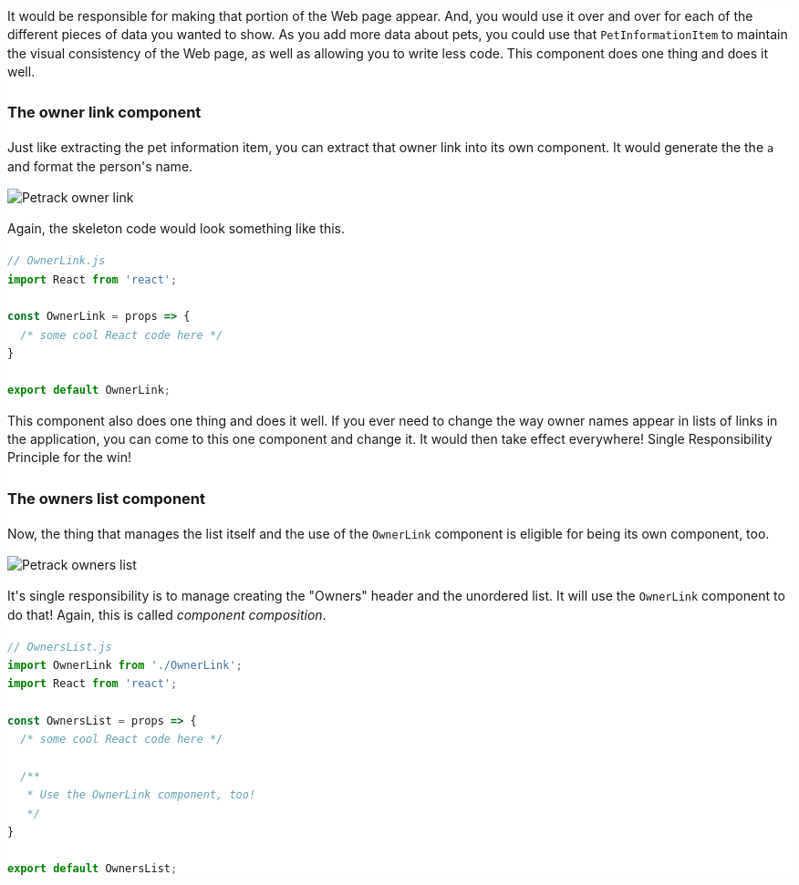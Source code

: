 It would be responsible for making that portion of the Web page appear. And, you
would use it over and over for each of the different pieces of data you wanted
to show. As you add more data about pets, you could use that
`PetInformationItem` to maintain the visual consistency of the Web page, as well
as allowing you to write less code. This component does one thing and does it
well.

### The owner link component

Just like extracting the pet information item, you can extract that owner link
into its own component. It would generate the the `a` and format the
person's name.

![Petrack owner link]

Again, the skeleton code would look something like this.

```js
// OwnerLink.js
import React from 'react';

const OwnerLink = props => {
  /* some cool React code here */
}

export default OwnerLink;
```

This component also does one thing and does it well. If you ever need to change
the way owner names appear in lists of links in the application, you can come to
this one component and change it. It would then take effect everywhere! Single
Responsibility Principle for the win!

### The owners list component

Now, the thing that manages the list itself and the use of the `OwnerLink`
component is eligible for being its own component, too.

![Petrack owners list]

It's single responsibility is to manage creating the "Owners" header and the
unordered list. It will use the `OwnerLink` component to do that! Again, this is
called _component composition_.

```js
// OwnersList.js
import OwnerLink from './OwnerLink';
import React from 'react';

const OwnersList = props => {
  /* some cool React code here */

  /**
   * Use the OwnerLink component, too!
   */
}

export default OwnersList;
```


[Petrack]: https://polar-beach-08187.herokuapp.com/
[Petrack pet detail page]: https://appacademy-open-assets.s3-us-west-1.amazonaws.com/Modular-Curriculum/content/react-redux/topics/intro-to-react/assets/pettrack-pet-detail.png
[Petrack navigation]: images/pettrack-pet-detail-static-content.png
[Petrack detail]: images/pettrack-pet-detail-component.png
[Petrack pet information item]: images/pettrack-pet-detail-information-item-component.png
[Petrack owner link]: images/pettrack-pet-detail-owner-link-component.png
[Petrack final analysis]: images/pettrack-pet-detail-all-components.png
[breaking the UI into a component hierarchy]: https://reactjs.org/docs/thinking-in-react.html#step-1-break-the-ui-into-a-component-hierarchy
[Petrack owners list]: images/pettrack-pet-detail-owners-list-component.png
